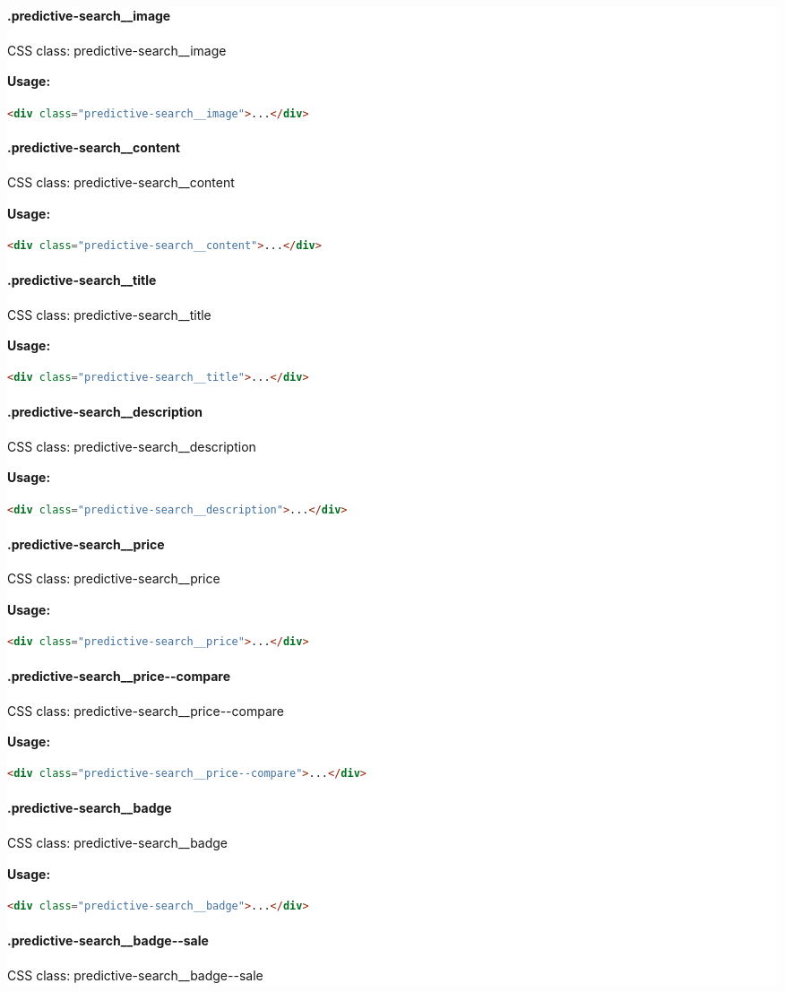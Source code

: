 #### .predictive-search__image
CSS class: predictive-search__image

**Usage:**
```html
<div class="predictive-search__image">...</div>
```

#### .predictive-search__content
CSS class: predictive-search__content

**Usage:**
```html
<div class="predictive-search__content">...</div>
```

#### .predictive-search__title
CSS class: predictive-search__title

**Usage:**
```html
<div class="predictive-search__title">...</div>
```

#### .predictive-search__description
CSS class: predictive-search__description

**Usage:**
```html
<div class="predictive-search__description">...</div>
```

#### .predictive-search__price
CSS class: predictive-search__price

**Usage:**
```html
<div class="predictive-search__price">...</div>
```

#### .predictive-search__price--compare
CSS class: predictive-search__price--compare

**Usage:**
```html
<div class="predictive-search__price--compare">...</div>
```

#### .predictive-search__badge
CSS class: predictive-search__badge

**Usage:**
```html
<div class="predictive-search__badge">...</div>
```

#### .predictive-search__badge--sale
CSS class: predictive-search__badge--sale
